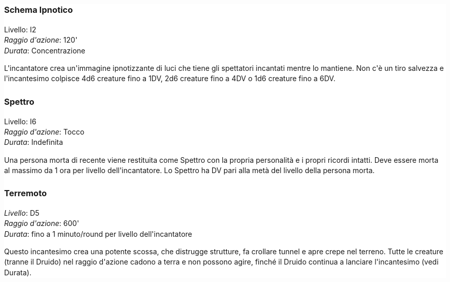 ### Schema Ipnotico
Livello: I2  
*Raggio d'azione*: 120'  
*Durata*: Concentrazione

L'incantatore crea un'immagine ipnotizzante di luci che tiene gli spettatori incantati mentre lo mantiene. Non c'è un tiro salvezza e l'incantesimo colpisce 4d6 creature fino a 1DV, 2d6 creature fino a 4DV o 1d6 creature fino a 6DV.

### Spettro
Livello: I6  
*Raggio d'azione*: Tocco  
*Durata*: Indefinita

Una persona morta di recente viene restituita come Spettro con la propria personalità e i propri ricordi intatti. Deve essere morta al massimo da 1 ora per livello dell'incantatore. Lo Spettro ha DV pari alla metà del livello della persona morta.

### Terremoto
*Livello*: D5  
*Raggio d'azione*: 600'  
*Durata*: fino a 1 minuto/round per livello dell'incantatore

Questo incantesimo crea una potente scossa, che distrugge strutture, fa crollare tunnel e apre crepe nel terreno. Tutte le creature (tranne il Druido) nel raggio d'azione cadono a terra e non possono agire, finché il Druido continua a lanciare l'incantesimo (vedi Durata).
